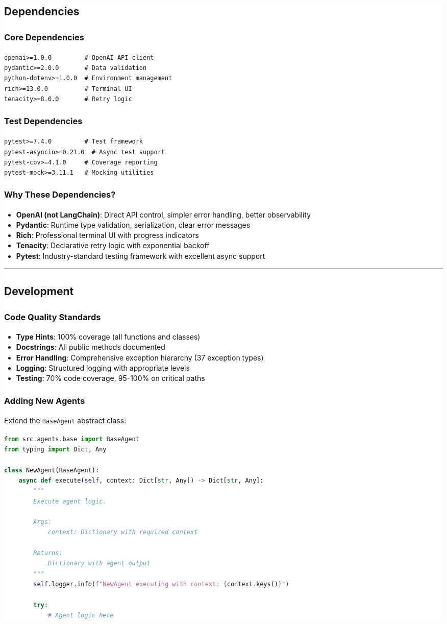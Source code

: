 
## Dependencies

### Core Dependencies

```
openai>=1.0.0         # OpenAI API client
pydantic>=2.0.0       # Data validation
python-dotenv>=1.0.0  # Environment management
rich>=13.0.0          # Terminal UI
tenacity>=8.0.0       # Retry logic
```

### Test Dependencies

```
pytest>=7.4.0         # Test framework
pytest-asyncio>=0.21.0  # Async test support
pytest-cov>=4.1.0     # Coverage reporting
pytest-mock>=3.11.1   # Mocking utilities
```

### Why These Dependencies?

- **OpenAI (not LangChain)**: Direct API control, simpler error handling, better observability
- **Pydantic**: Runtime type validation, serialization, clear error messages
- **Rich**: Professional terminal UI with progress indicators
- **Tenacity**: Declarative retry logic with exponential backoff
- **Pytest**: Industry-standard testing framework with excellent async support

---

## Development

### Code Quality Standards

- **Type Hints**: 100% coverage (all functions and classes)
- **Docstrings**: All public methods documented
- **Error Handling**: Comprehensive exception hierarchy (37 exception types)
- **Logging**: Structured logging with appropriate levels
- **Testing**: 70% code coverage, 95-100% on critical paths

### Adding New Agents

Extend the `BaseAgent` abstract class:

```python
from src.agents.base import BaseAgent
from typing import Dict, Any

class NewAgent(BaseAgent):
    async def execute(self, context: Dict[str, Any]) -> Dict[str, Any]:
        """
        Execute agent logic.

        Args:
            context: Dictionary with required context

        Returns:
            Dictionary with agent output
        """
        self.logger.info(f"NewAgent executing with context: {context.keys()}")

        try:
            # Agent logic here
```